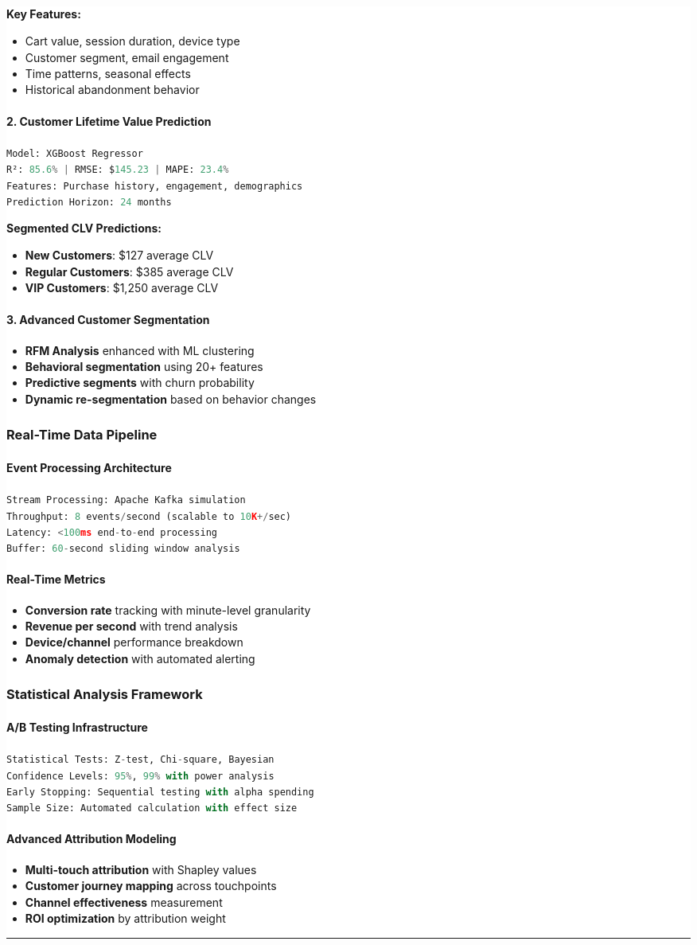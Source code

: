 **Key Features:**
- Cart value, session duration, device type
- Customer segment, email engagement
- Time patterns, seasonal effects
- Historical abandonment behavior

#### **2. Customer Lifetime Value Prediction**
```python
Model: XGBoost Regressor  
R²: 85.6% | RMSE: $145.23 | MAPE: 23.4%
Features: Purchase history, engagement, demographics
Prediction Horizon: 24 months
```

**Segmented CLV Predictions:**
- **New Customers**: $127 average CLV
- **Regular Customers**: $385 average CLV  
- **VIP Customers**: $1,250 average CLV

#### **3. Advanced Customer Segmentation**
- **RFM Analysis** enhanced with ML clustering
- **Behavioral segmentation** using 20+ features
- **Predictive segments** with churn probability
- **Dynamic re-segmentation** based on behavior changes

### **Real-Time Data Pipeline**

#### **Event Processing Architecture**
```python
Stream Processing: Apache Kafka simulation
Throughput: 8 events/second (scalable to 10K+/sec)
Latency: <100ms end-to-end processing
Buffer: 60-second sliding window analysis
```

#### **Real-Time Metrics**
- **Conversion rate** tracking with minute-level granularity
- **Revenue per second** with trend analysis
- **Device/channel** performance breakdown
- **Anomaly detection** with automated alerting

### **Statistical Analysis Framework**

#### **A/B Testing Infrastructure**
```python
Statistical Tests: Z-test, Chi-square, Bayesian
Confidence Levels: 95%, 99% with power analysis
Early Stopping: Sequential testing with alpha spending
Sample Size: Automated calculation with effect size
```

#### **Advanced Attribution Modeling**
- **Multi-touch attribution** with Shapley values
- **Customer journey mapping** across touchpoints
- **Channel effectiveness** measurement
- **ROI optimization** by attribution weight

---